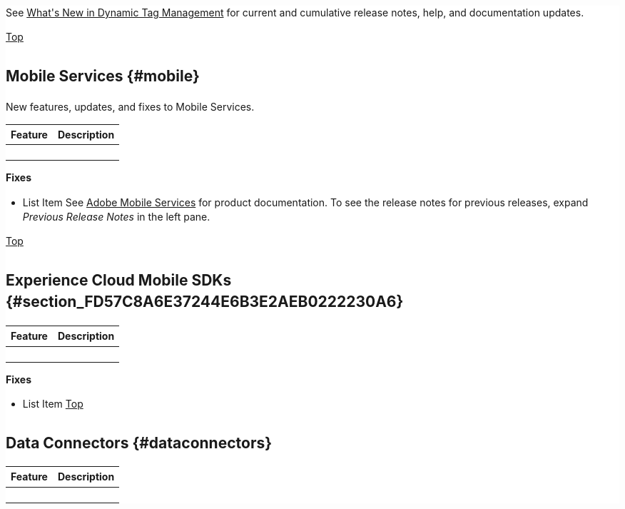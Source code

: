 See [What's New in Dynamic Tag Management](https://marketing.adobe.com/resources/help/en_US/dtm/whatsnew.html) for current and cumulative release notes, help, and documentation updates.

[Top](07192018.md#recipes)

## Mobile Services {#mobile}

New features, updates, and fixes to Mobile Services.

 | Feature | Description |
| --- | --- |
|     |     |
|     |     |
|     |     |
|     |     |


**Fixes**

* List Item
See [Adobe Mobile Services](https://marketing.adobe.com/resources/help/en_US/mobile/) for product documentation. To see the release notes for previous releases, expand *Previous Release Notes* in the left pane.

[Top](07192018.md#recipes)

## Experience Cloud Mobile SDKs {#section_FD57C8A6E37244E6B3E2AEB0222230A6}

| Feature | Description |
| --- | --- |
|     |     |
|     |     |
|     |     |
|     |     |


**Fixes**

* List Item
[Top](07192018.md#recipes)

## Data Connectors {#dataconnectors}

| Feature | Description |
| --- | --- |
|     |     |
|     |     |
|     |     |
|     |     |
